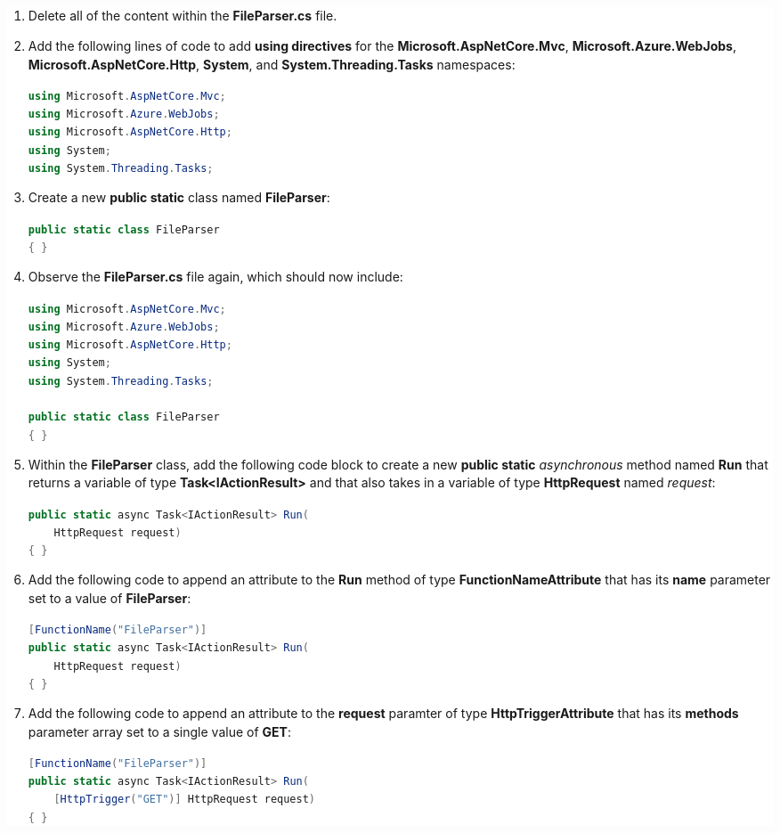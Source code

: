 1. Delete all of the content within the **FileParser.cs** file.

1. Add the following lines of code to add **using directives** for the **Microsoft.AspNetCore.Mvc**, **Microsoft.Azure.WebJobs**, **Microsoft.AspNetCore.Http**, **System**, and **System.Threading.Tasks** namespaces:

   ```csharp
   using Microsoft.AspNetCore.Mvc;
   using Microsoft.Azure.WebJobs;
   using Microsoft.AspNetCore.Http;
   using System;
   using System.Threading.Tasks;
   ```

1. Create a new **public static** class named **FileParser**:

   ```csharp
   public static class FileParser
   { }
   ```

1. Observe the **FileParser.cs** file again, which should now include:

   ```csharp
   using Microsoft.AspNetCore.Mvc;
   using Microsoft.Azure.WebJobs;
   using Microsoft.AspNetCore.Http;
   using System;
   using System.Threading.Tasks;
   
   public static class FileParser
   { }
   ```

1. Within the **FileParser** class, add the following code block to create a new **public static** *asynchronous* method named **Run** that returns a variable of type **Task\<IActionResult\>** and that also takes in a variable of type **HttpRequest** named *request*:

   ```csharp
   public static async Task<IActionResult> Run(
       HttpRequest request)
   { }
   ```

1. Add the following code to append an attribute to the **Run** method of type **FunctionNameAttribute** that has its **name** parameter set to a value of **FileParser**:

   ```csharp
   [FunctionName("FileParser")]
   public static async Task<IActionResult> Run(
       HttpRequest request)
   { }
   ```

1. Add the following code to append an attribute to the **request** paramter of type **HttpTriggerAttribute** that has its **methods** parameter array set to a single value of **GET**:

   ```csharp
   [FunctionName("FileParser")]
   public static async Task<IActionResult> Run(
       [HttpTrigger("GET")] HttpRequest request)
   { }
   ```
